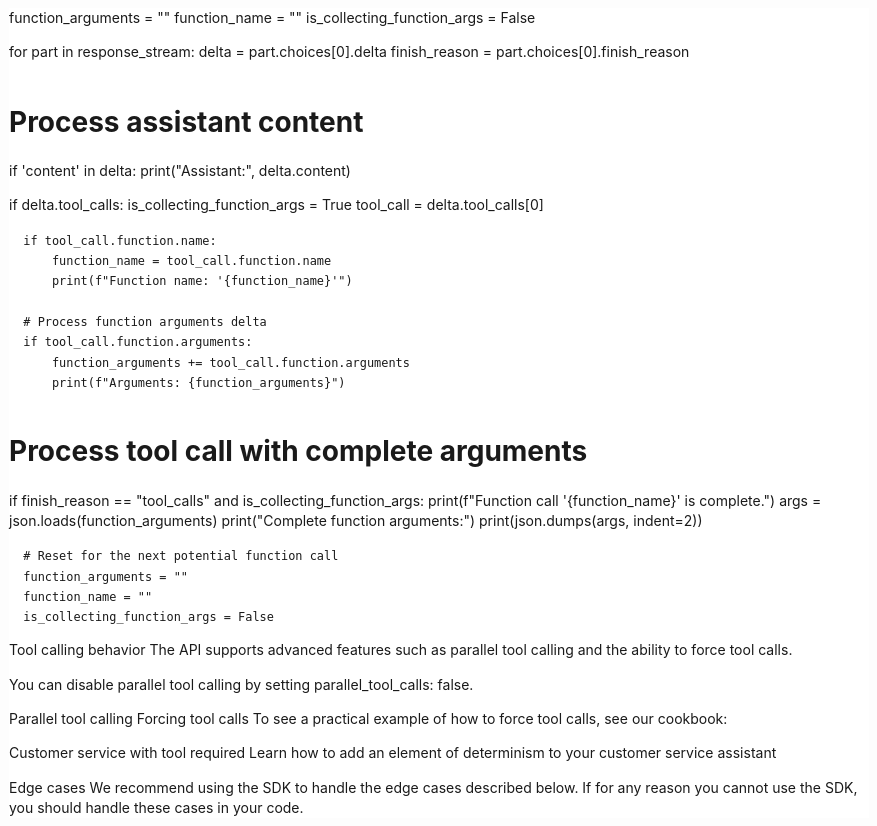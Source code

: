 function_arguments = ""
function_name = ""
is_collecting_function_args = False

for part in response_stream:
  delta = part.choices[0].delta
  finish_reason = part.choices[0].finish_reason

  # Process assistant content
  if 'content' in delta:
      print("Assistant:", delta.content)

  if delta.tool_calls:
      is_collecting_function_args = True
      tool_call = delta.tool_calls[0]

      if tool_call.function.name:
          function_name = tool_call.function.name
          print(f"Function name: '{function_name}'")
      
      # Process function arguments delta
      if tool_call.function.arguments:
          function_arguments += tool_call.function.arguments
          print(f"Arguments: {function_arguments}")

  # Process tool call with complete arguments
  if finish_reason == "tool_calls" and is_collecting_function_args:
      print(f"Function call '{function_name}' is complete.")
      args = json.loads(function_arguments)
      print("Complete function arguments:")
      print(json.dumps(args, indent=2))
   
      # Reset for the next potential function call
      function_arguments = ""
      function_name = ""
      is_collecting_function_args = False
Tool calling behavior
The API supports advanced features such as parallel tool calling and the ability to force tool calls.

You can disable parallel tool calling by setting parallel_tool_calls: false.

Parallel tool calling
Forcing tool calls
To see a practical example of how to force tool calls, see our cookbook:

Customer service with tool required
Learn how to add an element of determinism to your customer service assistant

Edge cases
We recommend using the SDK to handle the edge cases described below. If for any reason you cannot use the SDK, you should handle these cases in your code.
